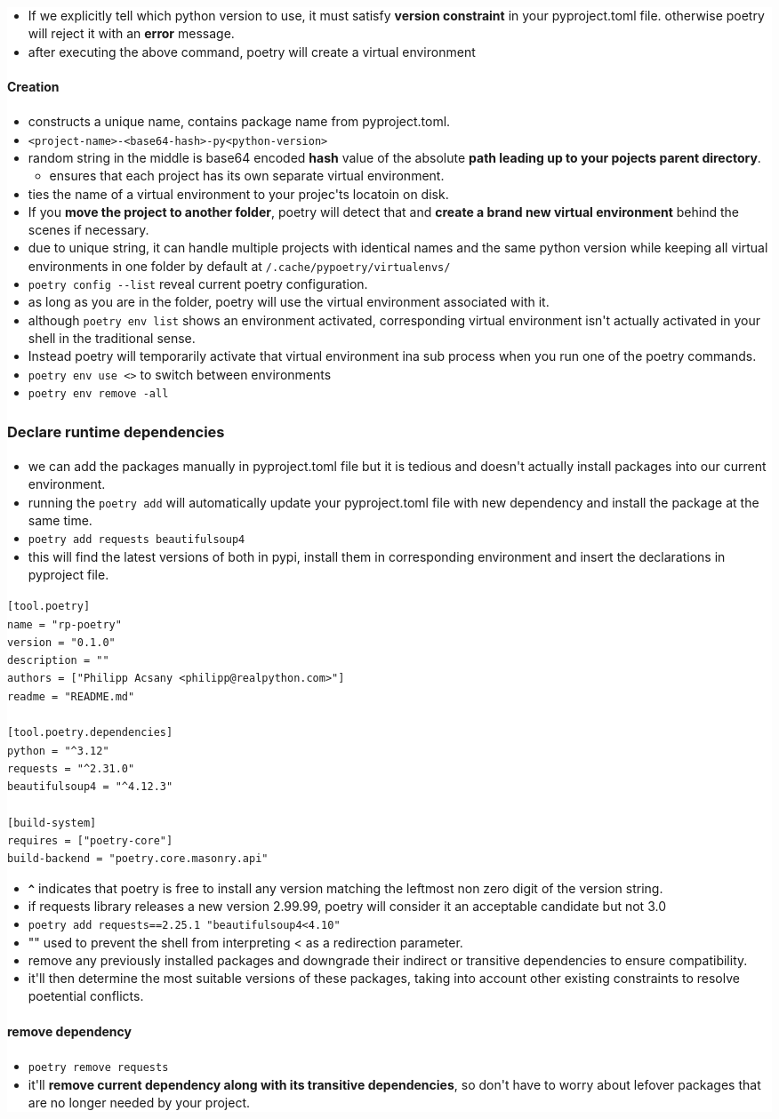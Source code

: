 - If we explicitly tell which python version to use, it must satisfy **version constraint** in your pyproject.toml file. otherwise poetry will reject it with an **error** message.
- after executing the above command, poetry will create a virtual environment
#### Creation
- constructs a unique name, contains package name from pyproject.toml. 
- `<project-name>-<base64-hash>-py<python-version>`
- random string in the middle is base64 encoded **hash** value of the absolute **path leading up to your pojects parent directory**.
    - ensures that each project has its own separate virtual environment.
- ties the name of a virtual environment to your projec'ts locatoin on disk.
- If you **move the project to another folder**, poetry will detect that and **create a brand new virtual environment** behind the scenes if necessary.
- due to unique string, it can handle multiple projects with identical names and the same python version while keeping all virtual environments in one folder by default at `/.cache/pypoetry/virtualenvs/`
- `poetry config --list` reveal current poetry configuration.
- as long as you are in the folder, poetry will use the virtual environment associated with it. 
- although `poetry env list` shows an environment activated, corresponding virtual environment isn't actually activated in your shell in the traditional sense.
- Instead poetry will temporarily activate that virtual environment ina sub process when you run one of the poetry commands.
- `poetry env use <>` to switch between environments
- `poetry env remove -all`

### Declare runtime dependencies
- we can add the packages manually in pyproject.toml file but it is tedious and doesn't actually install packages into our current environment.
- running the `poetry add` will automatically update your pyproject.toml file with new dependency and install the package at the same time. 
- `poetry add requests beautifulsoup4`
- this will find the latest versions of both in pypi, install them in corresponding environment and insert the declarations in pyproject file.
```
[tool.poetry]
name = "rp-poetry"
version = "0.1.0"
description = ""
authors = ["Philipp Acsany <philipp@realpython.com>"]
readme = "README.md"

[tool.poetry.dependencies]
python = "^3.12"
requests = "^2.31.0"
beautifulsoup4 = "^4.12.3"

[build-system]
requires = ["poetry-core"]
build-backend = "poetry.core.masonry.api"
```
- **`^`** indicates that poetry is free to install any version matching the leftmost non zero digit of the version string.
- if requests library releases a new version 2.99.99, poetry will consider it an acceptable candidate but not 3.0
- `poetry add requests==2.25.1 "beautifulsoup4<4.10"`
- "" used to prevent the shell from interpreting < as a redirection parameter.
- remove any previously installed packages and downgrade their indirect or transitive dependencies to ensure compatibility.
- it'll then determine the most suitable versions of these packages, taking into account other existing constraints to resolve poetential conflicts.
#### remove dependency
- `poetry remove requests`
- it'll **remove current dependency along with its transitive dependencies**, so don't have to worry about lefover packages that are no longer needed by your project.